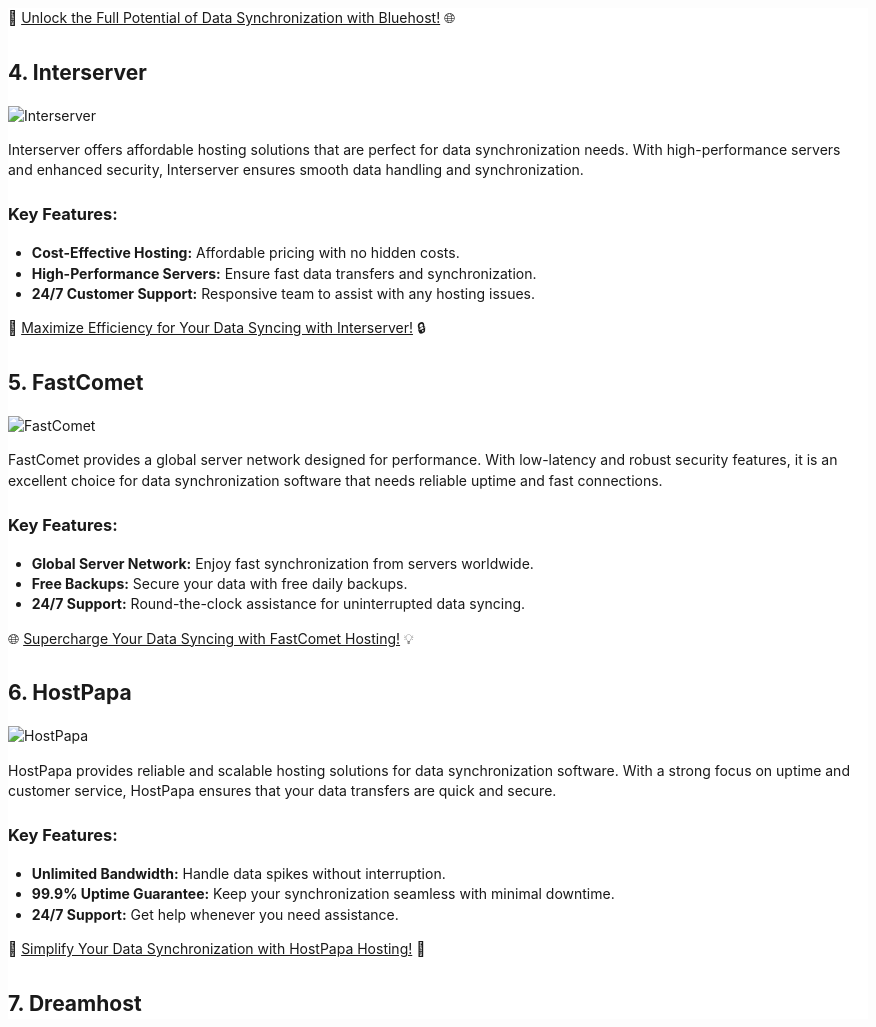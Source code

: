 🚀 [Unlock the Full Potential of Data Synchronization with Bluehost!](https://snipitx.com/bluehost-jy) 🌐

## 4. Interserver

![Interserver](https://i.imgur.com/OM5dOEW.jpeg "Interserver Hosting")

Interserver offers affordable hosting solutions that are perfect for data synchronization needs. With high-performance servers and enhanced security, Interserver ensures smooth data handling and synchronization.

### Key Features:
- **Cost-Effective Hosting:** Affordable pricing with no hidden costs.
- **High-Performance Servers:** Ensure fast data transfers and synchronization.
- **24/7 Customer Support:** Responsive team to assist with any hosting issues.

💸 [Maximize Efficiency for Your Data Syncing with Interserver!](https://snipitx.com/interserver-jy) 🔒

## 5. FastComet

![FastComet](https://i.imgur.com/7qgXuWp.png "FastComet Hosting")

FastComet provides a global server network designed for performance. With low-latency and robust security features, it is an excellent choice for data synchronization software that needs reliable uptime and fast connections.

### Key Features:
- **Global Server Network:** Enjoy fast synchronization from servers worldwide.
- **Free Backups:** Secure your data with free daily backups.
- **24/7 Support:** Round-the-clock assistance for uninterrupted data syncing.

🌐 [Supercharge Your Data Syncing with FastComet Hosting!](https://snipitx.com/fastcomet-jy) 💡

## 6. HostPapa

![HostPapa](https://i.imgur.com/ouDTkvl.jpeg "HostPapa Hosting")

HostPapa provides reliable and scalable hosting solutions for data synchronization software. With a strong focus on uptime and customer service, HostPapa ensures that your data transfers are quick and secure.

### Key Features:
- **Unlimited Bandwidth:** Handle data spikes without interruption.
- **99.9% Uptime Guarantee:** Keep your synchronization seamless with minimal downtime.
- **24/7 Support:** Get help whenever you need assistance.

🌈 [Simplify Your Data Synchronization with HostPapa Hosting!](https://snipitx.com/hostpapa-jy) 🚀

## 7. Dreamhost

